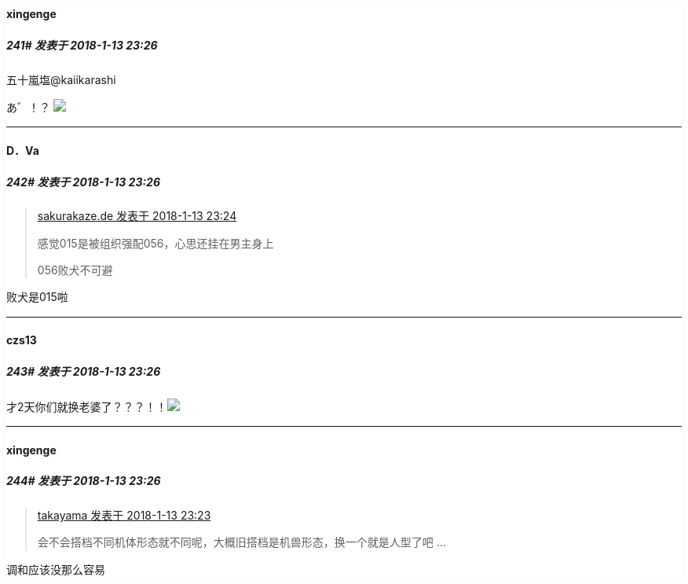####  xingenge  
##### 241#       发表于 2018-1-13 23:26




五十嵐塩@kaiikarashi

あ゛！？
<img src="http://wx3.sinaimg.cn/large/740ca5e5gy1fnfe9ue0juj20p00xcb29.jpg" referrerpolicy="no-referrer">







-----

####  D．Va  
##### 242#       发表于 2018-1-13 23:26



<blockquote><a href="httphttps://bbs.saraba1st.com/2b/forum.php?mod=redirect&amp;goto=findpost&amp;pid=38229595&amp;ptid=1574816" target="_blank">sakurakaze.de 发表于 2018-1-13 23:24</a>

感觉015是被组织强配056，心思还挂在男主身上

056败犬不可避</blockquote>
败犬是015啦







-----

####  czs13  
##### 243#       发表于 2018-1-13 23:26




才2天你们就换老婆了？？？！！<img src="https://static.saraba1st.com/image/smiley/face2017/066.png" referrerpolicy="no-referrer">







-----

####  xingenge  
##### 244#       发表于 2018-1-13 23:26



<blockquote><a href="httphttps://bbs.saraba1st.com/2b/forum.php?mod=redirect&amp;goto=findpost&amp;pid=38229584&amp;ptid=1574816" target="_blank">takayama 发表于 2018-1-13 23:23</a>

会不会搭档不同机体形态就不同呢，大概旧搭档是机兽形态，换一个就是人型了吧 ...</blockquote>
调和应该没那么容易
